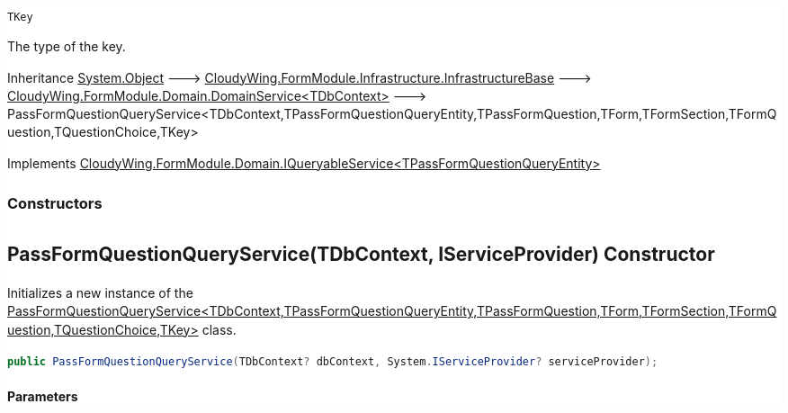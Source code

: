 `TKey`

The type of the key.

Inheritance [System.Object](https://docs.microsoft.com/en-us/dotnet/api/System.Object 'System.Object') &#129106; [CloudyWing.FormModule.Infrastructure.InfrastructureBase](https://docs.microsoft.com/en-us/dotnet/api/CloudyWing.FormModule.Infrastructure.InfrastructureBase 'CloudyWing.FormModule.Infrastructure.InfrastructureBase') &#129106; [CloudyWing.FormModule.Domain.DomainService&lt;](CloudyWing.FormModule.Domain.md#CloudyWing.FormModule.Domain.DomainService_TDbContext_ 'CloudyWing.FormModule.Domain.DomainService<TDbContext>')[TDbContext](CloudyWing.FormModule.Domain.PassFormQuestionModel.md#CloudyWing.FormModule.Domain.PassFormQuestionModel.PassFormQuestionQueryService_TDbContext,TPassFormQuestionQueryEntity,TPassFormQuestion,TForm,TFormSection,TFormQuestion,TQuestionChoice,TKey_.TDbContext 'CloudyWing.FormModule.Domain.PassFormQuestionModel.PassFormQuestionQueryService<TDbContext,TPassFormQuestionQueryEntity,TPassFormQuestion,TForm,TFormSection,TFormQuestion,TQuestionChoice,TKey>.TDbContext')[&gt;](CloudyWing.FormModule.Domain.md#CloudyWing.FormModule.Domain.DomainService_TDbContext_ 'CloudyWing.FormModule.Domain.DomainService<TDbContext>') &#129106; PassFormQuestionQueryService<TDbContext,TPassFormQuestionQueryEntity,TPassFormQuestion,TForm,TFormSection,TFormQuestion,TQuestionChoice,TKey>

Implements [CloudyWing.FormModule.Domain.IQueryableService&lt;](CloudyWing.FormModule.Domain.md#CloudyWing.FormModule.Domain.IQueryableService_TEntity_ 'CloudyWing.FormModule.Domain.IQueryableService<TEntity>')[TPassFormQuestionQueryEntity](CloudyWing.FormModule.Domain.PassFormQuestionModel.md#CloudyWing.FormModule.Domain.PassFormQuestionModel.PassFormQuestionQueryService_TDbContext,TPassFormQuestionQueryEntity,TPassFormQuestion,TForm,TFormSection,TFormQuestion,TQuestionChoice,TKey_.TPassFormQuestionQueryEntity 'CloudyWing.FormModule.Domain.PassFormQuestionModel.PassFormQuestionQueryService<TDbContext,TPassFormQuestionQueryEntity,TPassFormQuestion,TForm,TFormSection,TFormQuestion,TQuestionChoice,TKey>.TPassFormQuestionQueryEntity')[&gt;](CloudyWing.FormModule.Domain.md#CloudyWing.FormModule.Domain.IQueryableService_TEntity_ 'CloudyWing.FormModule.Domain.IQueryableService<TEntity>')
### Constructors

<a name='CloudyWing.FormModule.Domain.PassFormQuestionModel.PassFormQuestionQueryService_TDbContext,TPassFormQuestionQueryEntity,TPassFormQuestion,TForm,TFormSection,TFormQuestion,TQuestionChoice,TKey_.PassFormQuestionQueryService(TDbContext,System.IServiceProvider)'></a>

## PassFormQuestionQueryService(TDbContext, IServiceProvider) Constructor

Initializes a new instance of the [PassFormQuestionQueryService&lt;TDbContext,TPassFormQuestionQueryEntity,TPassFormQuestion,TForm,TFormSection,TFormQuestion,TQuestionChoice,TKey&gt;](CloudyWing.FormModule.Domain.PassFormQuestionModel.md#CloudyWing.FormModule.Domain.PassFormQuestionModel.PassFormQuestionQueryService_TDbContext,TPassFormQuestionQueryEntity,TPassFormQuestion,TForm,TFormSection,TFormQuestion,TQuestionChoice,TKey_ 'CloudyWing.FormModule.Domain.PassFormQuestionModel.PassFormQuestionQueryService<TDbContext,TPassFormQuestionQueryEntity,TPassFormQuestion,TForm,TFormSection,TFormQuestion,TQuestionChoice,TKey>') class.

```csharp
public PassFormQuestionQueryService(TDbContext? dbContext, System.IServiceProvider? serviceProvider);
```
#### Parameters

<a name='CloudyWing.FormModule.Domain.PassFormQuestionModel.PassFormQuestionQueryService_TDbContext,TPassFormQuestionQueryEntity,TPassFormQuestion,TForm,TFormSection,TFormQuestion,TQuestionChoice,TKey_.PassFormQuestionQueryService(TDbContext,System.IServiceProvider).dbContext'></a>

